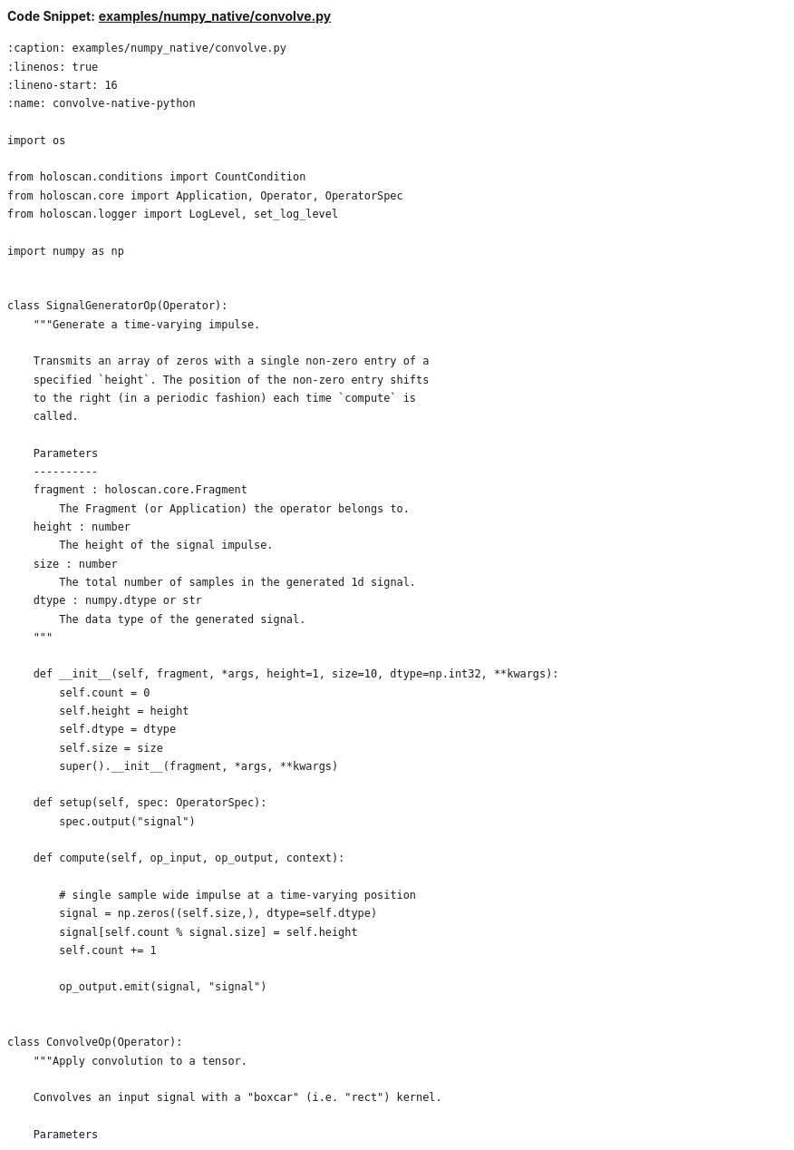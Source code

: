 **Code Snippet:** [**examples/numpy_native/convolve.py**](https://github.com/nvidia-holoscan/holoscan-sdk/blob/v0.5.0/examples/numpy_native/convolve.py)

```{code-block} python
:caption: examples/numpy_native/convolve.py
:linenos: true
:lineno-start: 16
:name: convolve-native-python

import os

from holoscan.conditions import CountCondition
from holoscan.core import Application, Operator, OperatorSpec
from holoscan.logger import LogLevel, set_log_level

import numpy as np


class SignalGeneratorOp(Operator):
    """Generate a time-varying impulse.

    Transmits an array of zeros with a single non-zero entry of a
    specified `height`. The position of the non-zero entry shifts
    to the right (in a periodic fashion) each time `compute` is
    called.

    Parameters
    ----------
    fragment : holoscan.core.Fragment
        The Fragment (or Application) the operator belongs to.
    height : number
        The height of the signal impulse.
    size : number
        The total number of samples in the generated 1d signal.
    dtype : numpy.dtype or str
        The data type of the generated signal.
    """

    def __init__(self, fragment, *args, height=1, size=10, dtype=np.int32, **kwargs):
        self.count = 0
        self.height = height
        self.dtype = dtype
        self.size = size
        super().__init__(fragment, *args, **kwargs)

    def setup(self, spec: OperatorSpec):
        spec.output("signal")

    def compute(self, op_input, op_output, context):

        # single sample wide impulse at a time-varying position
        signal = np.zeros((self.size,), dtype=self.dtype)
        signal[self.count % signal.size] = self.height
        self.count += 1

        op_output.emit(signal, "signal")


class ConvolveOp(Operator):
    """Apply convolution to a tensor.

    Convolves an input signal with a "boxcar" (i.e. "rect") kernel.

    Parameters
```